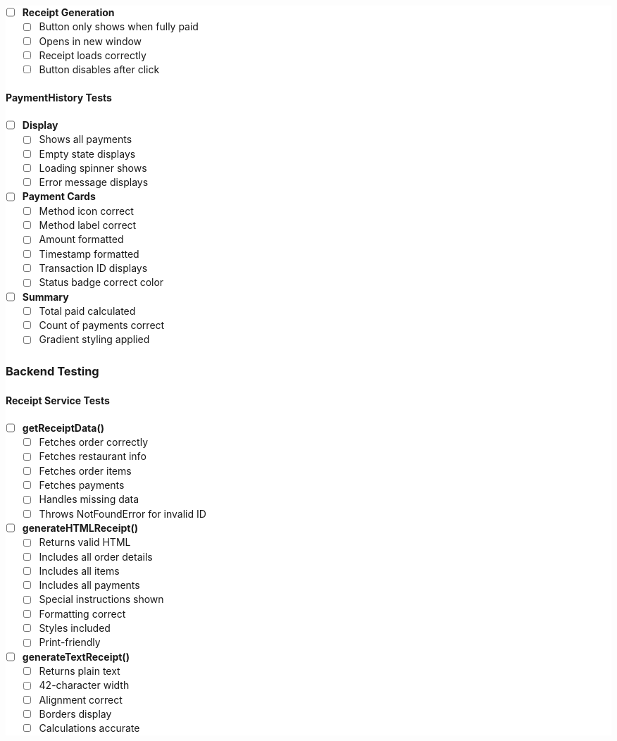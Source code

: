 - [ ] **Receipt Generation**
  - [ ] Button only shows when fully paid
  - [ ] Opens in new window
  - [ ] Receipt loads correctly
  - [ ] Button disables after click

#### PaymentHistory Tests
- [ ] **Display**
  - [ ] Shows all payments
  - [ ] Empty state displays
  - [ ] Loading spinner shows
  - [ ] Error message displays
  
- [ ] **Payment Cards**
  - [ ] Method icon correct
  - [ ] Method label correct
  - [ ] Amount formatted
  - [ ] Timestamp formatted
  - [ ] Transaction ID displays
  - [ ] Status badge correct color
  
- [ ] **Summary**
  - [ ] Total paid calculated
  - [ ] Count of payments correct
  - [ ] Gradient styling applied

### Backend Testing

#### Receipt Service Tests
- [ ] **getReceiptData()**
  - [ ] Fetches order correctly
  - [ ] Fetches restaurant info
  - [ ] Fetches order items
  - [ ] Fetches payments
  - [ ] Handles missing data
  - [ ] Throws NotFoundError for invalid ID
  
- [ ] **generateHTMLReceipt()**
  - [ ] Returns valid HTML
  - [ ] Includes all order details
  - [ ] Includes all items
  - [ ] Includes all payments
  - [ ] Special instructions shown
  - [ ] Formatting correct
  - [ ] Styles included
  - [ ] Print-friendly
  
- [ ] **generateTextReceipt()**
  - [ ] Returns plain text
  - [ ] 42-character width
  - [ ] Alignment correct
  - [ ] Borders display
  - [ ] Calculations accurate
